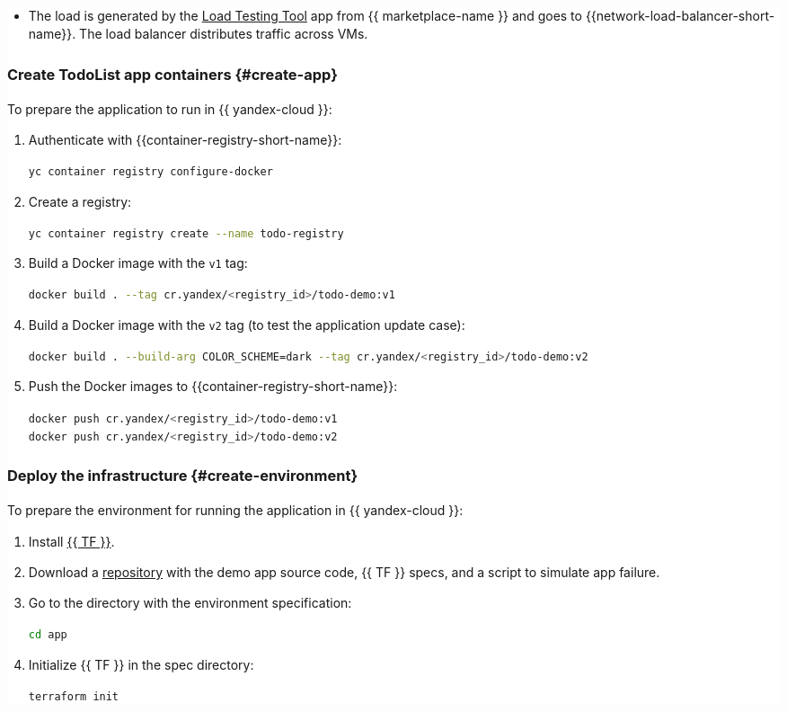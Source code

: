 - The load is generated by the [Load Testing Tool](/marketplace/products/yc/load-testing) app from {{ marketplace-name }} and goes to {{network-load-balancer-short-name}}. The load balancer distributes traffic across VMs.

### Create TodoList app containers {#create-app}

To prepare the application to run in {{ yandex-cloud }}:

1. Authenticate with {{container-registry-short-name}}:

    ```bash
    yc container registry configure-docker
    ```

1. Create a registry:

    ```bash
    yc container registry create --name todo-registry
    ```

1. Build a Docker image with the `v1` tag:

    ```bash
    docker build . --tag cr.yandex/<registry_id>/todo-demo:v1
    ```

1. Build a Docker image with the `v2` tag (to test the application update case):

    ```bash
    docker build . --build-arg COLOR_SCHEME=dark --tag cr.yandex/<registry_id>/todo-demo:v2
    ```

1. Push the Docker images to {{container-registry-short-name}}:

    ```bash
    docker push cr.yandex/<registry_id>/todo-demo:v1
    docker push cr.yandex/<registry_id>/todo-demo:v2
    ```

### Deploy the infrastructure {#create-environment}

To prepare the environment for running the application in {{ yandex-cloud }}:

1. Install [{{ TF }}](https://www.terraform.io).

1. Download a [repository](https://github.com/glebmish/yandex-cloud-fault-tolerance-demo/archive/master.zip) with the demo app source code, {{ TF }} specs, and a script to simulate app failure.

1. Go to the directory with the environment specification:

    ```bash
    cd app
    ```

1. Initialize {{ TF }} in the spec directory:

    ```bash
    terraform init
    ```
